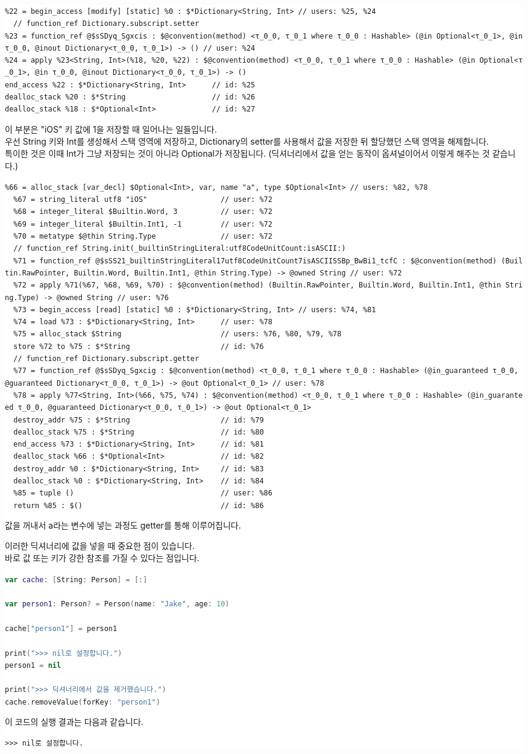 ```
%22 = begin_access [modify] [static] %0 : $*Dictionary<String, Int> // users: %25, %24
  // function_ref Dictionary.subscript.setter
%23 = function_ref @$sSDyq_Sgxcis : $@convention(method) <τ_0_0, τ_0_1 where τ_0_0 : Hashable> (@in Optional<τ_0_1>, @in τ_0_0, @inout Dictionary<τ_0_0, τ_0_1>) -> () // user: %24
%24 = apply %23<String, Int>(%18, %20, %22) : $@convention(method) <τ_0_0, τ_0_1 where τ_0_0 : Hashable> (@in Optional<τ_0_1>, @in τ_0_0, @inout Dictionary<τ_0_0, τ_0_1>) -> ()
end_access %22 : $*Dictionary<String, Int>      // id: %25
dealloc_stack %20 : $*String                    // id: %26
dealloc_stack %18 : $*Optional<Int>             // id: %27
```
이 부분은 "iOS" 키 값에 1을 저장할 때 일어나는 일들입니다.<br>
우선 String 키와 Int를 생성해서 스택 영역에 저장하고, Dictionary의 setter를 사용해서 값을 저장한 뒤 할당했던 스택 영역을 해제합니다.<br>
특이한 것은 이때 Int가 그냥 저장되는 것이 아니라 Optional<Int>가 저장됩니다. (딕셔너리에서 값을 얻는 동작이 옵셔널이어서 이렇게 해주는 것 같습니다.)<br>

```
%66 = alloc_stack [var_decl] $Optional<Int>, var, name "a", type $Optional<Int> // users: %82, %78
  %67 = string_literal utf8 "iOS"                 // user: %72
  %68 = integer_literal $Builtin.Word, 3          // user: %72
  %69 = integer_literal $Builtin.Int1, -1         // user: %72
  %70 = metatype $@thin String.Type               // user: %72
  // function_ref String.init(_builtinStringLiteral:utf8CodeUnitCount:isASCII:)
  %71 = function_ref @$sSS21_builtinStringLiteral17utf8CodeUnitCount7isASCIISSBp_BwBi1_tcfC : $@convention(method) (Builtin.RawPointer, Builtin.Word, Builtin.Int1, @thin String.Type) -> @owned String // user: %72
  %72 = apply %71(%67, %68, %69, %70) : $@convention(method) (Builtin.RawPointer, Builtin.Word, Builtin.Int1, @thin String.Type) -> @owned String // user: %76
  %73 = begin_access [read] [static] %0 : $*Dictionary<String, Int> // users: %74, %81
  %74 = load %73 : $*Dictionary<String, Int>      // user: %78
  %75 = alloc_stack $String                       // users: %76, %80, %79, %78
  store %72 to %75 : $*String                     // id: %76
  // function_ref Dictionary.subscript.getter
  %77 = function_ref @$sSDyq_Sgxcig : $@convention(method) <τ_0_0, τ_0_1 where τ_0_0 : Hashable> (@in_guaranteed τ_0_0, @guaranteed Dictionary<τ_0_0, τ_0_1>) -> @out Optional<τ_0_1> // user: %78
  %78 = apply %77<String, Int>(%66, %75, %74) : $@convention(method) <τ_0_0, τ_0_1 where τ_0_0 : Hashable> (@in_guaranteed τ_0_0, @guaranteed Dictionary<τ_0_0, τ_0_1>) -> @out Optional<τ_0_1>
  destroy_addr %75 : $*String                     // id: %79
  dealloc_stack %75 : $*String                    // id: %80
  end_access %73 : $*Dictionary<String, Int>      // id: %81
  dealloc_stack %66 : $*Optional<Int>             // id: %82
  destroy_addr %0 : $*Dictionary<String, Int>     // id: %83
  dealloc_stack %0 : $*Dictionary<String, Int>    // id: %84
  %85 = tuple ()                                  // user: %86
  return %85 : $()                                // id: %86
```
값을 꺼내서 a라는 변수에 넣는 과정도 getter를 통해 이루어집니다.<br>

이러한 딕셔너리에 값을 넣을 때 중요한 점이 있습니다.<br>
바로 값 또는 키가 강한 참조를 가질 수 있다는 점입니다.<br>

```swift
var cache: [String: Person] = [:]
    
var person1: Person? = Person(name: "Jake", age: 10)
    
cache["person1"] = person1
    
print(">>> nil로 설정합니다.")
person1 = nil
    
print(">>> 딕셔너리에서 값을 제거했습니다.")
cache.removeValue(forKey: "person1")
```
이 코드의 실행 결과는 다음과 같습니다.<br>
```
>>> nil로 설정합니다.
```